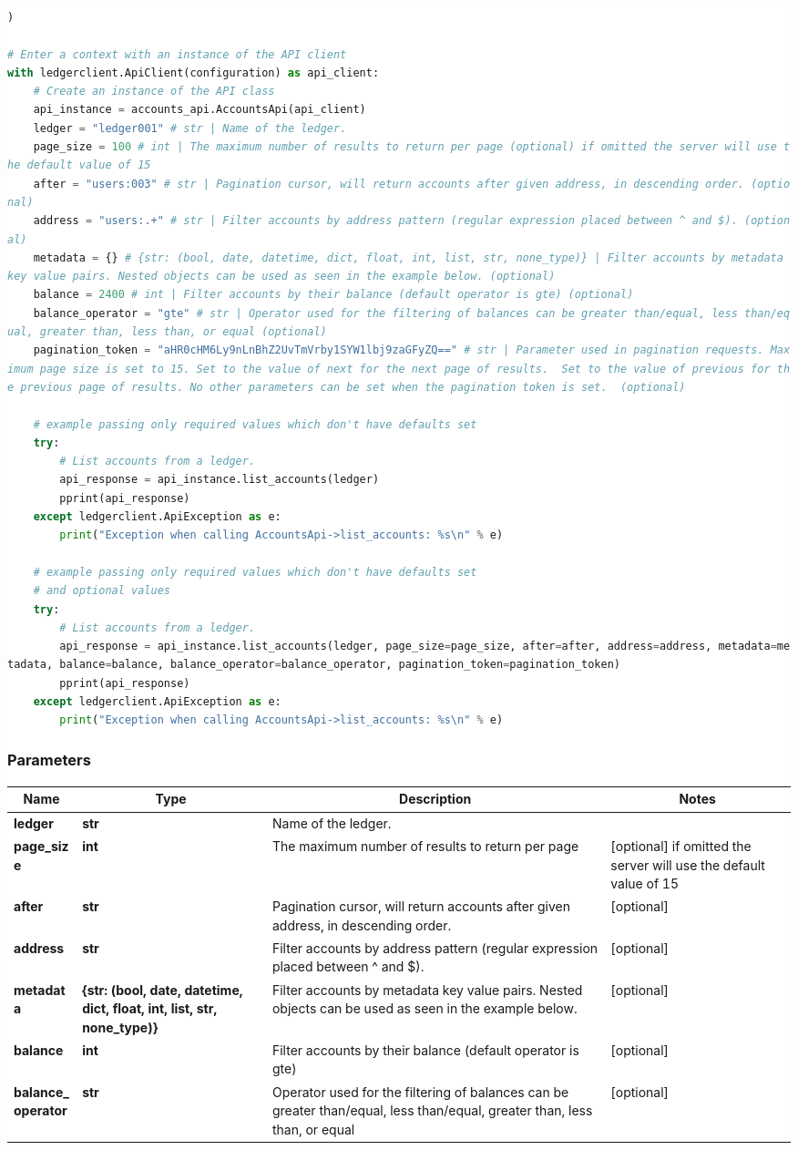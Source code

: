 ```python
)

# Enter a context with an instance of the API client
with ledgerclient.ApiClient(configuration) as api_client:
    # Create an instance of the API class
    api_instance = accounts_api.AccountsApi(api_client)
    ledger = "ledger001" # str | Name of the ledger.
    page_size = 100 # int | The maximum number of results to return per page (optional) if omitted the server will use the default value of 15
    after = "users:003" # str | Pagination cursor, will return accounts after given address, in descending order. (optional)
    address = "users:.+" # str | Filter accounts by address pattern (regular expression placed between ^ and $). (optional)
    metadata = {} # {str: (bool, date, datetime, dict, float, int, list, str, none_type)} | Filter accounts by metadata key value pairs. Nested objects can be used as seen in the example below. (optional)
    balance = 2400 # int | Filter accounts by their balance (default operator is gte) (optional)
    balance_operator = "gte" # str | Operator used for the filtering of balances can be greater than/equal, less than/equal, greater than, less than, or equal (optional)
    pagination_token = "aHR0cHM6Ly9nLnBhZ2UvTmVrby1SYW1lbj9zaGFyZQ==" # str | Parameter used in pagination requests. Maximum page size is set to 15. Set to the value of next for the next page of results.  Set to the value of previous for the previous page of results. No other parameters can be set when the pagination token is set.  (optional)

    # example passing only required values which don't have defaults set
    try:
        # List accounts from a ledger.
        api_response = api_instance.list_accounts(ledger)
        pprint(api_response)
    except ledgerclient.ApiException as e:
        print("Exception when calling AccountsApi->list_accounts: %s\n" % e)

    # example passing only required values which don't have defaults set
    # and optional values
    try:
        # List accounts from a ledger.
        api_response = api_instance.list_accounts(ledger, page_size=page_size, after=after, address=address, metadata=metadata, balance=balance, balance_operator=balance_operator, pagination_token=pagination_token)
        pprint(api_response)
    except ledgerclient.ApiException as e:
        print("Exception when calling AccountsApi->list_accounts: %s\n" % e)
```


### Parameters

Name | Type | Description  | Notes
------------- | ------------- | ------------- | -------------
 **ledger** | **str**| Name of the ledger. |
 **page_size** | **int**| The maximum number of results to return per page | [optional] if omitted the server will use the default value of 15
 **after** | **str**| Pagination cursor, will return accounts after given address, in descending order. | [optional]
 **address** | **str**| Filter accounts by address pattern (regular expression placed between ^ and $). | [optional]
 **metadata** | **{str: (bool, date, datetime, dict, float, int, list, str, none_type)}**| Filter accounts by metadata key value pairs. Nested objects can be used as seen in the example below. | [optional]
 **balance** | **int**| Filter accounts by their balance (default operator is gte) | [optional]
 **balance_operator** | **str**| Operator used for the filtering of balances can be greater than/equal, less than/equal, greater than, less than, or equal | [optional]